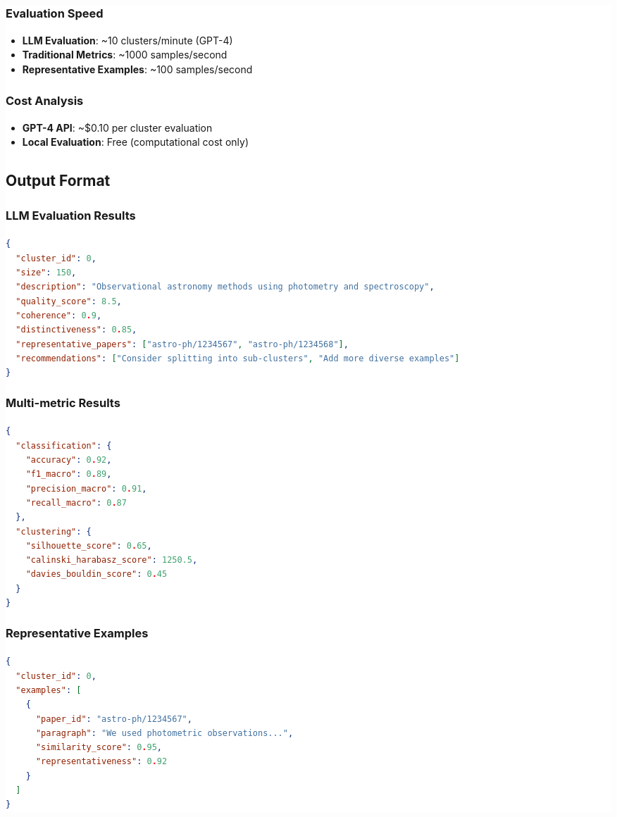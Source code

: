 ### Evaluation Speed

- **LLM Evaluation**: ~10 clusters/minute (GPT-4)
- **Traditional Metrics**: ~1000 samples/second
- **Representative Examples**: ~100 samples/second

### Cost Analysis

- **GPT-4 API**: ~$0.10 per cluster evaluation
- **Local Evaluation**: Free (computational cost only)

## Output Format

### LLM Evaluation Results

```json
{
  "cluster_id": 0,
  "size": 150,
  "description": "Observational astronomy methods using photometry and spectroscopy",
  "quality_score": 8.5,
  "coherence": 0.9,
  "distinctiveness": 0.85,
  "representative_papers": ["astro-ph/1234567", "astro-ph/1234568"],
  "recommendations": ["Consider splitting into sub-clusters", "Add more diverse examples"]
}
```

### Multi-metric Results

```json
{
  "classification": {
    "accuracy": 0.92,
    "f1_macro": 0.89,
    "precision_macro": 0.91,
    "recall_macro": 0.87
  },
  "clustering": {
    "silhouette_score": 0.65,
    "calinski_harabasz_score": 1250.5,
    "davies_bouldin_score": 0.45
  }
}
```

### Representative Examples

```json
{
  "cluster_id": 0,
  "examples": [
    {
      "paper_id": "astro-ph/1234567",
      "paragraph": "We used photometric observations...",
      "similarity_score": 0.95,
      "representativeness": 0.92
    }
  ]
}
```
